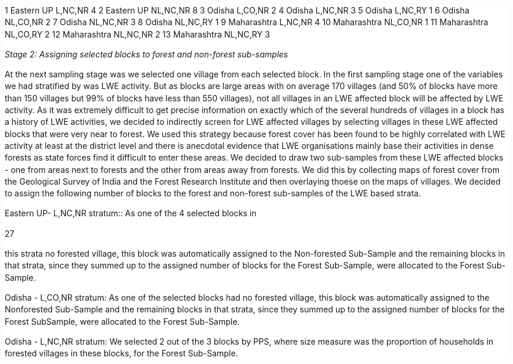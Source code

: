 1 Eastern UP L,NC,NR 4
2 Eastern UP NL,NC,NR 8
3 Odisha L,CO,NR 2
4 Odisha L,NC,NR 3
5 Odisha L,NC,RY 1
6 Odisha NL,CO,NR 2
7 Odisha NL,NC,NR 3
8 Odisha NL,NC,RY 1
9 Maharashtra L,NC,NR 4
10 Maharashtra NL,CO,NR 1
11 Maharashtra NL,CO,RY 2
12 Maharashtra NL,NC,NR 2
13 Maharashtra NL,NC,RY 3

*Stage 2: Assigning selected blocks to forest and non-forest sub-samples*

At the next sampling stage was we selected one village from each selected
block. In the first sampling stage one of the variables we had stratified by
was LWE activity. But as blocks are large areas with on average 170 villages
(and 50% of blocks have more than 150 villages but 99% of blocks have less
than 550 villages), not all villages in an LWE affected block will be affected
by LWE activity. As it was extremely difficult to get precise information
on exactly which of the several hundreds of villages in a block has a history
of LWE activities, we decided to indirectly screen for LWE affected villages
by selecting villages in these LWE affected blocks that were very near to
forest. We used this strategy because forest cover has been found to be
highly correlated with LWE activity at least at the district level and there
is anecdotal evidence that LWE organisations mainly base their activities in
dense forests as state forces find it difficult to enter these areas. We decided
to draw two sub-samples from these LWE affected blocks - one from areas
next to forests and the other from areas away from forests. We did this
by collecting maps of forest cover from the Geological Survey of India and
the Forest Research Institute and then overlaying thoese on the maps of
villages. We decided to assign the following number of blocks to the forest
and non-forest sub-samples of the LWE based strata.

  Eastern UP- L,NC,NR stratum:: As one of the 4 selected blocks in

27

this strata no forested village, this block was automatically assigned to
the Non-forested Sub-Sample and the remaining blocks in that strata,
since they summed up to the assigned number of blocks for the Forest
Sub-Sample, were allocated to the Forest Sub-Sample.

  Odisha - L,CO,NR stratum: As one of the selected blocks had no
forested village, this block was automatically assigned to the Nonforested Sub-Sample and the remaining blocks in that strata, since
they summed up to the assigned number of blocks for the Forest SubSample, were allocated to the Forest Sub-Sample.

  Odisha - L,NC,NR stratum: We selected 2 out of the 3 blocks by PPS,
where size measure was the proportion of households in forested villages
in these blocks, for the Forest Sub-Sample.
